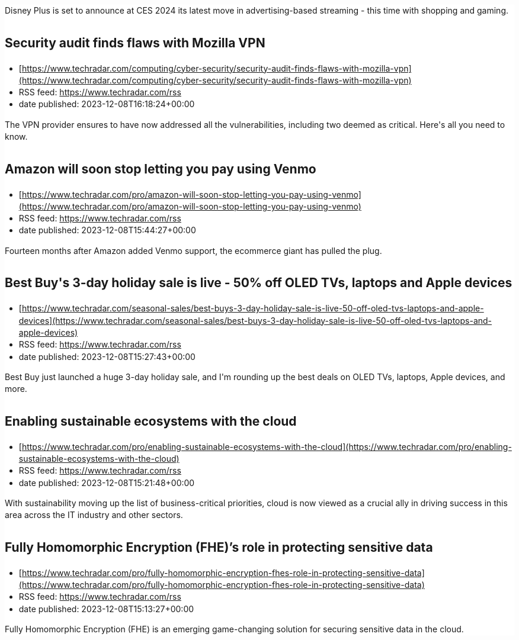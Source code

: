 Disney Plus is set to announce at CES 2024 its latest move in advertising-based streaming - this time with shopping and gaming.

## Security audit finds flaws with Mozilla VPN
 - [https://www.techradar.com/computing/cyber-security/security-audit-finds-flaws-with-mozilla-vpn](https://www.techradar.com/computing/cyber-security/security-audit-finds-flaws-with-mozilla-vpn)
 - RSS feed: https://www.techradar.com/rss
 - date published: 2023-12-08T16:18:24+00:00

The VPN provider ensures to have now addressed all the vulnerabilities, including two deemed as critical. Here's all you need to know.

## Amazon will soon stop letting you pay using Venmo
 - [https://www.techradar.com/pro/amazon-will-soon-stop-letting-you-pay-using-venmo](https://www.techradar.com/pro/amazon-will-soon-stop-letting-you-pay-using-venmo)
 - RSS feed: https://www.techradar.com/rss
 - date published: 2023-12-08T15:44:27+00:00

Fourteen months after Amazon added Venmo support, the ecommerce giant has pulled the plug.

## Best Buy's 3-day holiday sale is live - 50% off OLED TVs, laptops and Apple devices
 - [https://www.techradar.com/seasonal-sales/best-buys-3-day-holiday-sale-is-live-50-off-oled-tvs-laptops-and-apple-devices](https://www.techradar.com/seasonal-sales/best-buys-3-day-holiday-sale-is-live-50-off-oled-tvs-laptops-and-apple-devices)
 - RSS feed: https://www.techradar.com/rss
 - date published: 2023-12-08T15:27:43+00:00

Best Buy just launched a huge 3-day holiday sale, and I'm rounding up the best deals on OLED TVs, laptops, Apple devices, and more.

## Enabling sustainable ecosystems with the cloud
 - [https://www.techradar.com/pro/enabling-sustainable-ecosystems-with-the-cloud](https://www.techradar.com/pro/enabling-sustainable-ecosystems-with-the-cloud)
 - RSS feed: https://www.techradar.com/rss
 - date published: 2023-12-08T15:21:48+00:00

With sustainability moving up the list of business-critical priorities, cloud is now viewed as a crucial ally in driving success in this area across the IT industry and other sectors.

## Fully Homomorphic Encryption (FHE)’s role in protecting sensitive data
 - [https://www.techradar.com/pro/fully-homomorphic-encryption-fhes-role-in-protecting-sensitive-data](https://www.techradar.com/pro/fully-homomorphic-encryption-fhes-role-in-protecting-sensitive-data)
 - RSS feed: https://www.techradar.com/rss
 - date published: 2023-12-08T15:13:27+00:00

Fully Homomorphic Encryption (FHE) is an emerging game-changing solution for securing sensitive data in the cloud.
